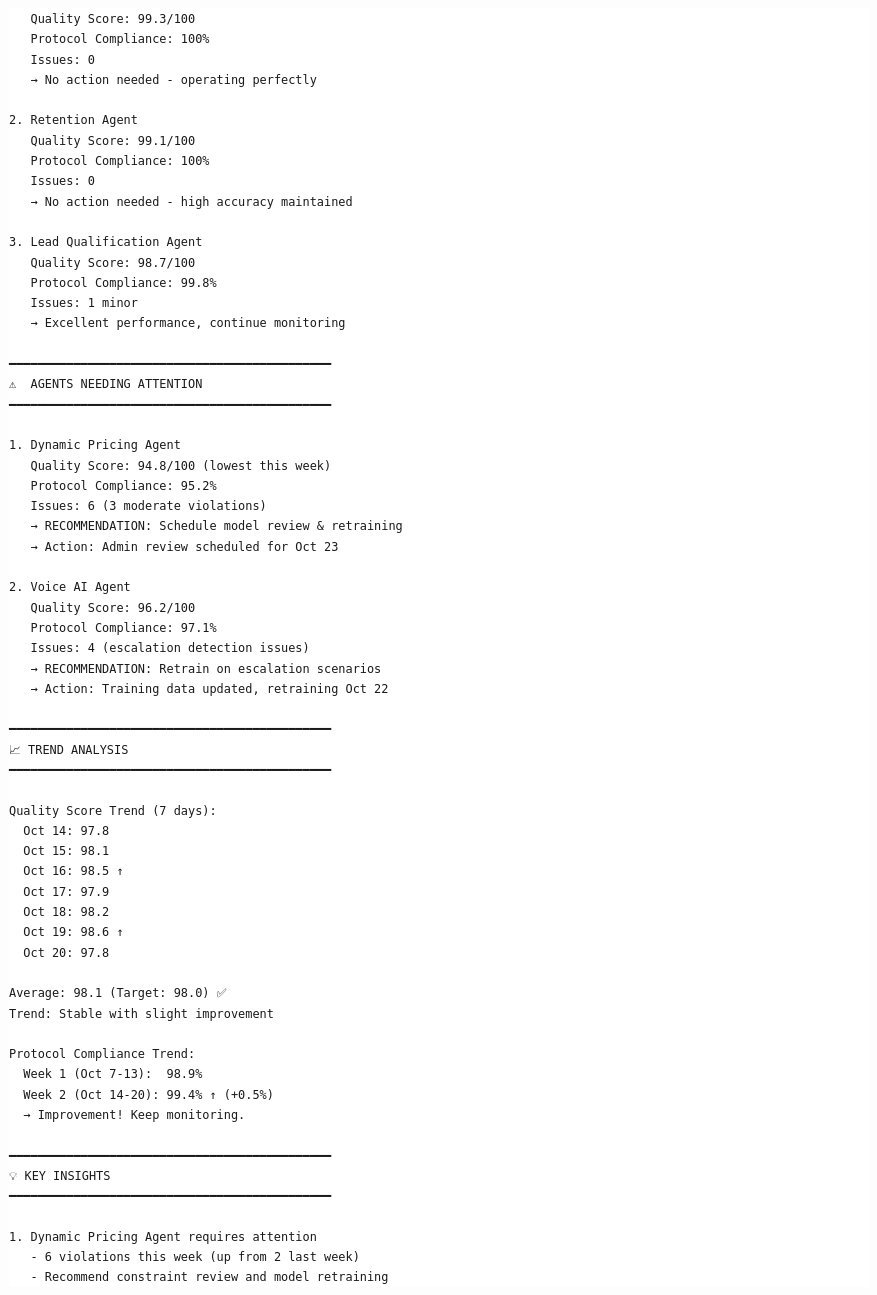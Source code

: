 ```
   Quality Score: 99.3/100
   Protocol Compliance: 100%
   Issues: 0
   → No action needed - operating perfectly

2. Retention Agent
   Quality Score: 99.1/100
   Protocol Compliance: 100%
   Issues: 0
   → No action needed - high accuracy maintained

3. Lead Qualification Agent
   Quality Score: 98.7/100
   Protocol Compliance: 99.8%
   Issues: 1 minor
   → Excellent performance, continue monitoring

━━━━━━━━━━━━━━━━━━━━━━━━━━━━━━━━━━━━━━━━━━━━━
⚠️  AGENTS NEEDING ATTENTION
━━━━━━━━━━━━━━━━━━━━━━━━━━━━━━━━━━━━━━━━━━━━━

1. Dynamic Pricing Agent
   Quality Score: 94.8/100 (lowest this week)
   Protocol Compliance: 95.2%
   Issues: 6 (3 moderate violations)
   → RECOMMENDATION: Schedule model review & retraining
   → Action: Admin review scheduled for Oct 23

2. Voice AI Agent
   Quality Score: 96.2/100
   Protocol Compliance: 97.1%
   Issues: 4 (escalation detection issues)
   → RECOMMENDATION: Retrain on escalation scenarios
   → Action: Training data updated, retraining Oct 22

━━━━━━━━━━━━━━━━━━━━━━━━━━━━━━━━━━━━━━━━━━━━━
📈 TREND ANALYSIS
━━━━━━━━━━━━━━━━━━━━━━━━━━━━━━━━━━━━━━━━━━━━━

Quality Score Trend (7 days):
  Oct 14: 97.8
  Oct 15: 98.1
  Oct 16: 98.5 ↑
  Oct 17: 97.9
  Oct 18: 98.2
  Oct 19: 98.6 ↑
  Oct 20: 97.8

Average: 98.1 (Target: 98.0) ✅
Trend: Stable with slight improvement

Protocol Compliance Trend:
  Week 1 (Oct 7-13):  98.9%
  Week 2 (Oct 14-20): 99.4% ↑ (+0.5%)
  → Improvement! Keep monitoring.

━━━━━━━━━━━━━━━━━━━━━━━━━━━━━━━━━━━━━━━━━━━━━
💡 KEY INSIGHTS
━━━━━━━━━━━━━━━━━━━━━━━━━━━━━━━━━━━━━━━━━━━━━

1. Dynamic Pricing Agent requires attention
   - 6 violations this week (up from 2 last week)
   - Recommend constraint review and model retraining
```